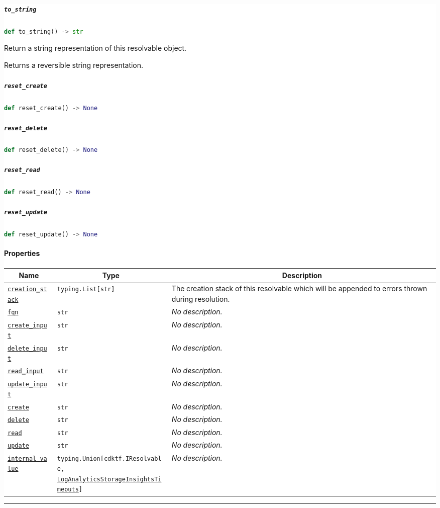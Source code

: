 ##### `to_string` <a name="to_string" id="@cdktf/provider-azurerm.logAnalyticsStorageInsights.LogAnalyticsStorageInsightsTimeoutsOutputReference.toString"></a>

```python
def to_string() -> str
```

Return a string representation of this resolvable object.

Returns a reversible string representation.

##### `reset_create` <a name="reset_create" id="@cdktf/provider-azurerm.logAnalyticsStorageInsights.LogAnalyticsStorageInsightsTimeoutsOutputReference.resetCreate"></a>

```python
def reset_create() -> None
```

##### `reset_delete` <a name="reset_delete" id="@cdktf/provider-azurerm.logAnalyticsStorageInsights.LogAnalyticsStorageInsightsTimeoutsOutputReference.resetDelete"></a>

```python
def reset_delete() -> None
```

##### `reset_read` <a name="reset_read" id="@cdktf/provider-azurerm.logAnalyticsStorageInsights.LogAnalyticsStorageInsightsTimeoutsOutputReference.resetRead"></a>

```python
def reset_read() -> None
```

##### `reset_update` <a name="reset_update" id="@cdktf/provider-azurerm.logAnalyticsStorageInsights.LogAnalyticsStorageInsightsTimeoutsOutputReference.resetUpdate"></a>

```python
def reset_update() -> None
```


#### Properties <a name="Properties" id="Properties"></a>

| **Name** | **Type** | **Description** |
| --- | --- | --- |
| <code><a href="#@cdktf/provider-azurerm.logAnalyticsStorageInsights.LogAnalyticsStorageInsightsTimeoutsOutputReference.property.creationStack">creation_stack</a></code> | <code>typing.List[str]</code> | The creation stack of this resolvable which will be appended to errors thrown during resolution. |
| <code><a href="#@cdktf/provider-azurerm.logAnalyticsStorageInsights.LogAnalyticsStorageInsightsTimeoutsOutputReference.property.fqn">fqn</a></code> | <code>str</code> | *No description.* |
| <code><a href="#@cdktf/provider-azurerm.logAnalyticsStorageInsights.LogAnalyticsStorageInsightsTimeoutsOutputReference.property.createInput">create_input</a></code> | <code>str</code> | *No description.* |
| <code><a href="#@cdktf/provider-azurerm.logAnalyticsStorageInsights.LogAnalyticsStorageInsightsTimeoutsOutputReference.property.deleteInput">delete_input</a></code> | <code>str</code> | *No description.* |
| <code><a href="#@cdktf/provider-azurerm.logAnalyticsStorageInsights.LogAnalyticsStorageInsightsTimeoutsOutputReference.property.readInput">read_input</a></code> | <code>str</code> | *No description.* |
| <code><a href="#@cdktf/provider-azurerm.logAnalyticsStorageInsights.LogAnalyticsStorageInsightsTimeoutsOutputReference.property.updateInput">update_input</a></code> | <code>str</code> | *No description.* |
| <code><a href="#@cdktf/provider-azurerm.logAnalyticsStorageInsights.LogAnalyticsStorageInsightsTimeoutsOutputReference.property.create">create</a></code> | <code>str</code> | *No description.* |
| <code><a href="#@cdktf/provider-azurerm.logAnalyticsStorageInsights.LogAnalyticsStorageInsightsTimeoutsOutputReference.property.delete">delete</a></code> | <code>str</code> | *No description.* |
| <code><a href="#@cdktf/provider-azurerm.logAnalyticsStorageInsights.LogAnalyticsStorageInsightsTimeoutsOutputReference.property.read">read</a></code> | <code>str</code> | *No description.* |
| <code><a href="#@cdktf/provider-azurerm.logAnalyticsStorageInsights.LogAnalyticsStorageInsightsTimeoutsOutputReference.property.update">update</a></code> | <code>str</code> | *No description.* |
| <code><a href="#@cdktf/provider-azurerm.logAnalyticsStorageInsights.LogAnalyticsStorageInsightsTimeoutsOutputReference.property.internalValue">internal_value</a></code> | <code>typing.Union[cdktf.IResolvable, <a href="#@cdktf/provider-azurerm.logAnalyticsStorageInsights.LogAnalyticsStorageInsightsTimeouts">LogAnalyticsStorageInsightsTimeouts</a>]</code> | *No description.* |

---